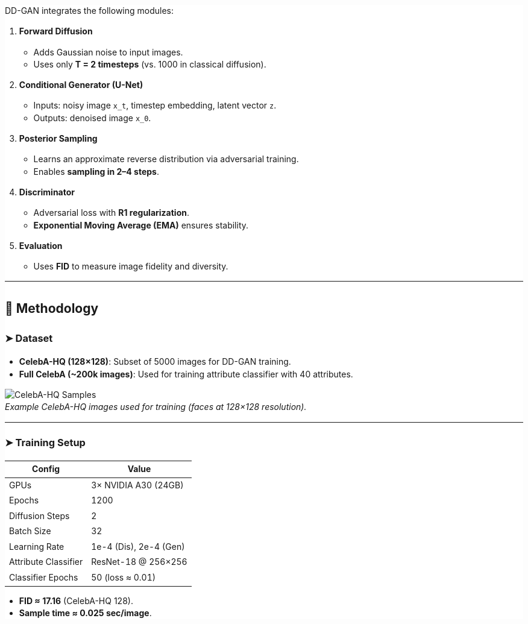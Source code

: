 DD-GAN integrates the following modules:

1. **Forward Diffusion**  
   - Adds Gaussian noise to input images.  
   - Uses only **T = 2 timesteps** (vs. 1000 in classical diffusion).  

2. **Conditional Generator (U-Net)**  
   - Inputs: noisy image `x_t`, timestep embedding, latent vector `z`.  
   - Outputs: denoised image `x_0`.  

3. **Posterior Sampling**  
   - Learns an approximate reverse distribution via adversarial training.  
   - Enables **sampling in 2–4 steps**.  

4. **Discriminator**  
   - Adversarial loss with **R1 regularization**.  
   - **Exponential Moving Average (EMA)** ensures stability.  

5. **Evaluation**  
   - Uses **FID** to measure image fidelity and diversity.  

---

## 🧪 Methodology

### ➤ Dataset
- **CelebA-HQ (128×128)**: Subset of 5000 images for DD-GAN training.  
- **Full CelebA (~200k images)**: Used for training attribute classifier with 40 attributes.  

![CelebA-HQ Samples](/assets/projects/genai/celeba_dataset.png)  
*Example CelebA-HQ images used for training (faces at 128×128 resolution).*

---

### ➤ Training Setup

| Config            | Value              |
|-------------------|--------------------|
| GPUs              | 3× NVIDIA A30 (24GB) |
| Epochs            | 1200              |
| Diffusion Steps   | 2                 |
| Batch Size        | 32                |
| Learning Rate     | 1e-4 (Dis), 2e-4 (Gen) |
| Attribute Classifier | ResNet-18 @ 256×256 |
| Classifier Epochs | 50 (loss ≈ 0.01) |

- **FID ≈ 17.16** (CelebA-HQ 128).  
- **Sample time ≈ 0.025 sec/image**.  
